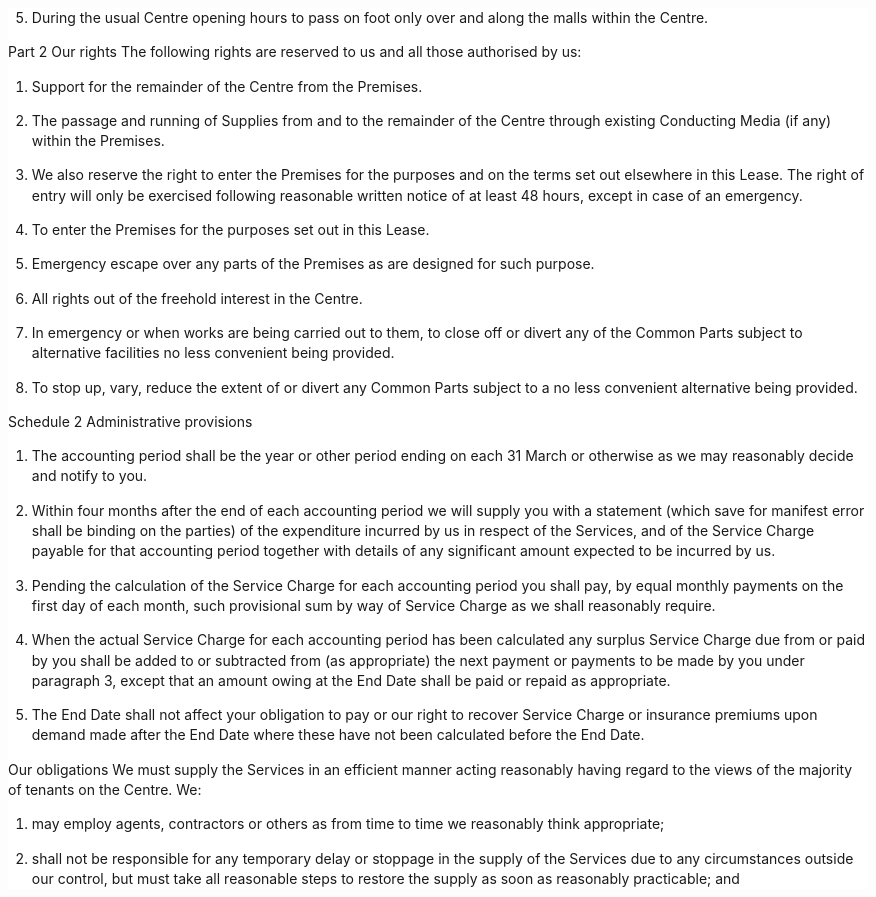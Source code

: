 5. During the usual Centre opening hours to pass on foot only over and along the malls within the Centre.

Part 2 Our rights
The following rights are reserved to us and all those authorised by us:

1. Support for the remainder of the Centre from the Premises.

2. The passage and running of Supplies from and to the remainder of the Centre through existing Conducting Media (if any) within the Premises.

3. We also reserve the right to enter the Premises for the purposes and on the terms set out elsewhere in this Lease. The right of entry will only be exercised following reasonable written notice of at least 48 hours, except in case of an emergency.

4. To enter the Premises for the purposes set out in this Lease.

5. Emergency escape over any parts of the Premises as are designed for such purpose.

6. All rights out of the freehold interest in the Centre.

7. In emergency or when works are being carried out to them, to close off or divert any of the Common Parts subject to alternative facilities no less convenient being provided.

8. To stop up, vary, reduce the extent of or divert any Common Parts subject to a no less convenient alternative being provided.

Schedule 2
Administrative provisions
1. The accounting period shall be the year or other period ending on each 31 March or otherwise as we may reasonably decide and notify to you.

2. Within four months after the end of each accounting period we will supply you with a statement (which save for manifest error shall be binding on the parties) of the expenditure incurred by us in respect of the Services, and of the Service Charge payable for that accounting period together with details of any significant amount expected to be incurred by us.

3. Pending the calculation of the Service Charge for each accounting period you shall pay, by equal monthly payments on the first day of each month, such provisional sum by way of Service Charge as we shall reasonably require.

4. When the actual Service Charge for each accounting period has been calculated any surplus Service Charge due from or paid by you shall be added to or subtracted from (as appropriate) the next payment or payments to be made by you under paragraph 3, except that an amount owing at the End Date shall be paid or repaid as appropriate.

5. The End Date shall not affect your obligation to pay or our right to recover Service Charge or insurance premiums upon demand made after the End Date where these have not been calculated before the End Date.

Our obligations
We must supply the Services in an efficient manner acting reasonably having regard to the views of the majority of tenants on the Centre. We:

1. may employ agents, contractors or others as from time to time we reasonably think appropriate;

2. shall not be responsible for any temporary delay or stoppage in the supply of the Services due to any circumstances outside our control, but must take all reasonable steps to restore the supply as soon as reasonably practicable; and
